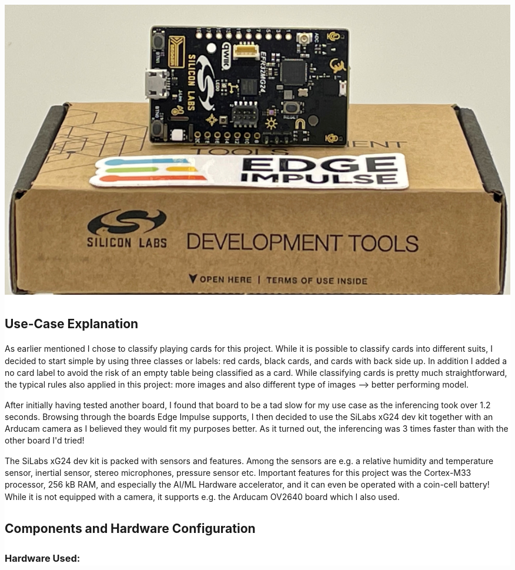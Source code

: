 ![](.gitbook/assets/silabs-xg24-card-sorting-and-robotics-1/xG24-01.png)

## Use-Case Explanation

As earlier mentioned I chose to classify playing cards for this project. While it is possible to classify cards into different suits, I decided to start simple by using three classes or labels: red cards, black cards, and cards with back side up. In addition I added a no card label to avoid the risk of an empty table being classified as a card. While classifying cards is pretty much straightforward, the typical rules also applied in this project: more images and also different type of images --> better performing model.

After initially having tested another board, I found that board to be a tad slow for my use case as the inferencing took over 1.2 seconds. Browsing through the boards Edge Impulse supports, I then decided to use the SiLabs xG24 dev kit together with an Arducam camera as I believed they would fit my purposes better. As it turned out, the inferencing was 3 times faster than with the other board I'd tried!

The SiLabs xG24 dev kit is packed with sensors and features. Among the sensors are e.g. a relative humidity and temperature sensor, inertial sensor, stereo microphones, pressure sensor etc. Important features for this project was the Cortex-M33 processor, 256 kB RAM, and especially the AI/ML Hardware accelerator, and it can even be operated with a coin-cell battery! While it is not equipped with a camera, it supports e.g. the Arducam OV2640 board which I also used.

## Components and Hardware Configuration

### Hardware Used:
